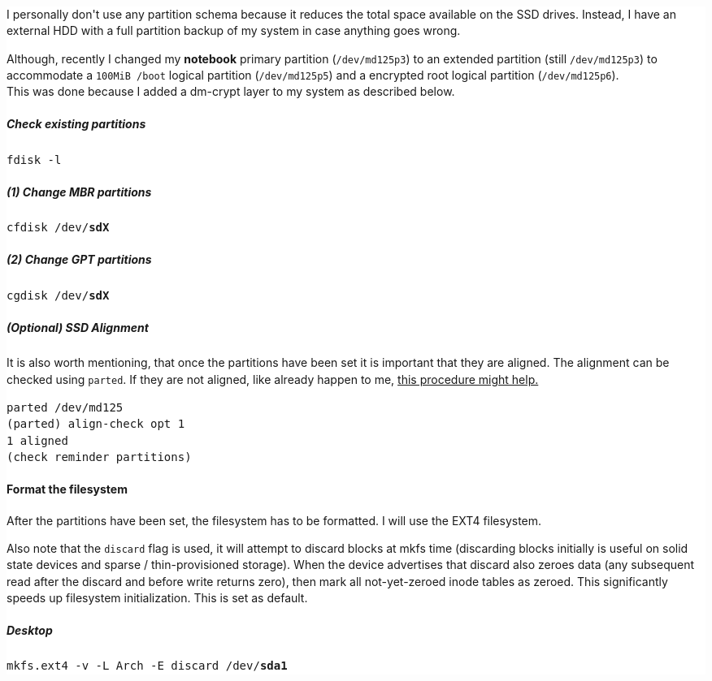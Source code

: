 I personally don't use any partition schema because it reduces the total space available on the SSD drives. Instead, I have an external HDD with a full partition backup of my system in case anything goes wrong.

Although, recently I changed my **notebook** primary partition (`/dev/md125p3`) to an extended partition (still `/dev/md125p3`) to accommodate a  `100MiB /boot` logical partition (`/dev/md125p5`) and a encrypted root logical partition (`/dev/md125p6`).  
This was done because I added a dm-crypt layer to my system as described below. 

##### Check existing partitions

<pre>
fdisk -l
</pre>

##### (1) Change MBR partitions

<pre>
cfdisk /dev/<b>sdX</b>
</pre>

##### (2) Change GPT partitions

<pre>
cgdisk /dev/<b>sdX</b>
</pre>

##### (Optional) SSD Alignment

It is also worth mentioning, that once the partitions have been set it is important that they are aligned.
The alignment can be checked using `parted`. If they are not aligned, like already happen to me, [this procedure might help.](https://github.com/Tenza/configurations/blob/master/ArchLinux%20Installation/TODO.md#ssd-alignment)

<pre>
parted /dev/md125
(parted) align-check opt 1                                                
1 aligned
(check reminder partitions)
</pre>

#### Format the filesystem

After the partitions have been set, the filesystem has to be formatted. I will use the EXT4 filesystem.

Also note that the `discard` flag is used, it will attempt to discard blocks at mkfs time (discarding blocks initially is useful on solid state devices and sparse / thin-provisioned storage). When the device advertises that discard also zeroes data (any subsequent read after the discard and before write returns zero), then mark all not-yet-zeroed inode tables as zeroed. This significantly speeds up filesystem initialization. This is set as default. 

##### Desktop

<pre>
mkfs.ext4 -v -L Arch -E discard /dev/<b>sda1</b>
</pre>
